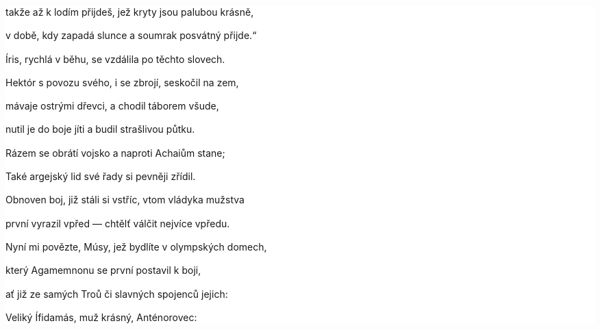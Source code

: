 </section>

<section>

takže až k lodím přijdeš, jež kryty jsou palubou krásně,

</section>

<section>

v době, kdy zapadá slunce a soumrak posvátný přijde.“

Íris, rychlá v běhu, se vzdálila po těchto slovech.

Hektór s povozu svého, i se zbrojí, seskočil na zem,

</section>

<section>

mávaje ostrými dřevci, a chodil táborem všude,

</section>

<section>

nutil je do boje jíti a budil strašlivou půtku.

Rázem se obrátí vojsko a naproti Achaiům stane;

</section>

<section>

Také argejský lid své řady si pevněji zřídil.

Obnoven boj, již stáli si vstříc, vtom vládyka mužstva

</section>

<section>

první vyrazil vpřed — chtělť válčit nejvíce vpředu.

Nyní mi povězte, Músy, jež bydlíte v olympských domech,

</section>

<section>

který Agamemnonu se první postavil k boji,

</section>

<section>

ať již ze samých Troů či slavných spojenců jejich:

</section>

<section>

Veliký Ífidamás, muž krásný, Anténorovec:

</section>
